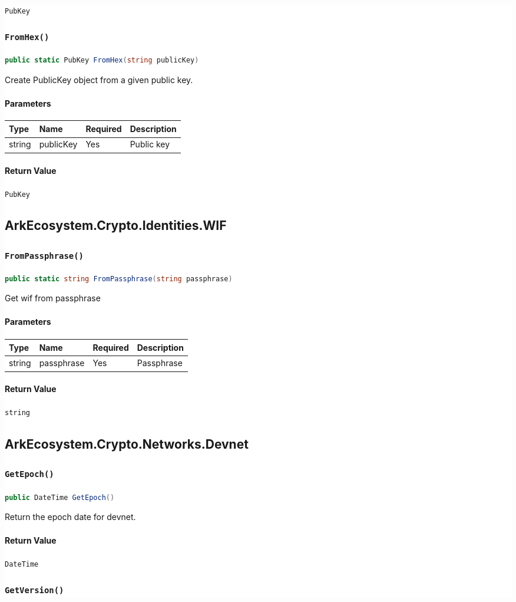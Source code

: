 `PubKey`

### `FromHex()`

```csharp
public static PubKey FromHex(string publicKey)
```

Create PublicKey object from a given public key.

#### Parameters

| Type | Name | Required | Description |
| :--- | :--- | :--- | :--- |
| string | publicKey | Yes | Public key |

#### Return Value

`PubKey`

## ArkEcosystem.Crypto.Identities.WIF

### `FromPassphrase()`

```csharp
public static string FromPassphrase(string passphrase)
```

Get wif from passphrase

#### Parameters

| Type | Name | Required | Description |
| :--- | :--- | :--- | :--- |
| string | passphrase | Yes | Passphrase |

#### Return Value

`string`

## ArkEcosystem.Crypto.Networks.Devnet

### `GetEpoch()`

```csharp
public DateTime GetEpoch()
```

Return the epoch date for devnet.

#### Return Value

`DateTime`

### `GetVersion()`
